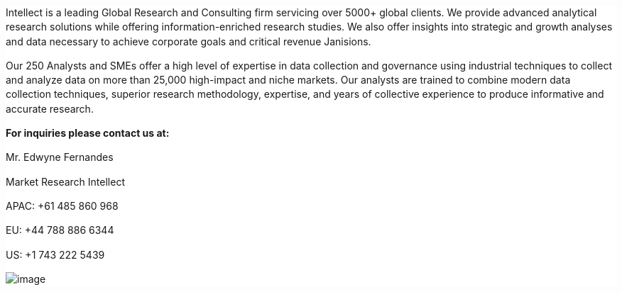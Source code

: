 Intellect is a leading Global Research and Consulting firm servicing over 5000+ global clients. We provide advanced analytical research solutions while offering information-enriched research studies.&nbsp;</span>We also offer insights into strategic and growth analyses and data necessary to achieve corporate goals and critical revenue Janisions.</p><p><span class="">Our 250 Analysts and SMEs offer a high level of expertise in data collection and governance using industrial techniques to collect and analyze data on more than 25,000 high-impact and niche markets. Our analysts are trained to combine modern data collection techniques, superior research methodology, expertise, and years of collective experience to produce informative and accurate research.</span></p><p><strong>For inquiries please contact us at:</strong></p><p>Mr. Edwyne Fernandes</p><p>Market Research Intellect</p><p>APAC: +61 485 860 968</p><p>EU: +44 788 886 6344</p><p>US: +1 743 222 5439</p>
![image](https://github.com/user-attachments/assets/4ccae4b9-0caa-450e-8f9c-5205e584a9fa)
